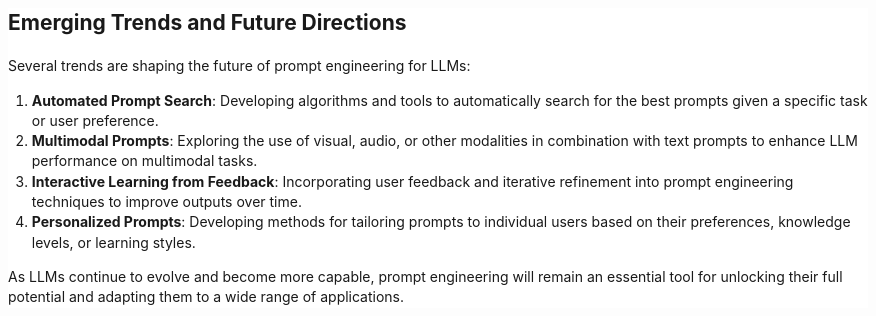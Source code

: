 ## Emerging Trends and Future Directions
Several trends are shaping the future of prompt engineering for LLMs:

1. **Automated Prompt Search**: Developing algorithms and tools to automatically search for the best prompts given a specific task or user preference.
2. **Multimodal Prompts**: Exploring the use of visual, audio, or other modalities in combination with text prompts to enhance LLM performance on multimodal tasks.
3. **Interactive Learning from Feedback**: Incorporating user feedback and iterative refinement into prompt engineering techniques to improve outputs over time.
4. **Personalized Prompts**: Developing methods for tailoring prompts to individual users based on their preferences, knowledge levels, or learning styles.

As LLMs continue to evolve and become more capable, prompt engineering will remain an essential tool for unlocking their full potential and adapting them to a wide range of applications.